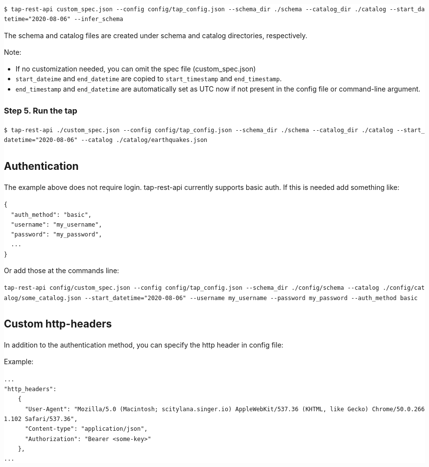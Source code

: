 ```
$ tap-rest-api custom_spec.json --config config/tap_config.json --schema_dir ./schema --catalog_dir ./catalog --start_datetime="2020-08-06" --infer_schema
```

The schema and catalog files are created under schema and catalog directories, respectively.

Note:

- If no customization needed, you can omit the spec file (custom_spec.json)
- `start_dateime` and `end_datetime` are copied to `start_timestamp` and `end_timestamp`.
- `end_timestamp` and `end_datetime` are automatically set as UTC now if not present in the config file or command-line argument.

### Step 5. Run the tap

```
$ tap-rest-api ./custom_spec.json --config config/tap_config.json --schema_dir ./schema --catalog_dir ./catalog --start_datetime="2020-08-06" --catalog ./catalog/earthquakes.json
```

## Authentication

The example above does not require login. tap-rest-api currently supports
basic auth. If this is needed add something like:

```
{
  "auth_method": "basic",
  "username": "my_username",
  "password": "my_password",
  ...
}
```

Or add those at the commands line:

```
tap-rest-api config/custom_spec.json --config config/tap_config.json --schema_dir ./config/schema --catalog ./config/catalog/some_catalog.json --start_datetime="2020-08-06" --username my_username --password my_password --auth_method basic
```

## Custom http-headers

In addition to the authentication method, you can specify the http header
in config file:

Example:

```
...
"http_headers":
    {
      "User-Agent": "Mozilla/5.0 (Macintosh; scitylana.singer.io) AppleWebKit/537.36 (KHTML, like Gecko) Chrome/50.0.2661.102 Safari/537.36",
      "Content-type": "application/json",
      "Authorization": "Bearer <some-key>"
    },
...
```

